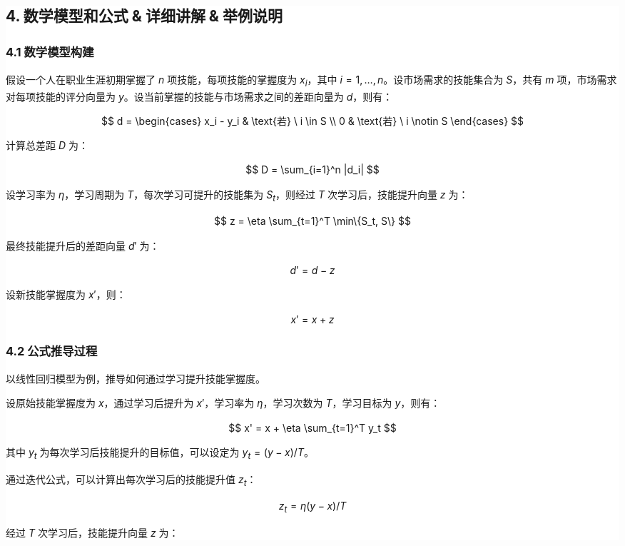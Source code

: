 ## 4. 数学模型和公式 & 详细讲解 & 举例说明

### 4.1 数学模型构建

假设一个人在职业生涯初期掌握了 $n$ 项技能，每项技能的掌握度为 $x_i$，其中 $i=1,\dots,n$。设市场需求的技能集合为 $S$，共有 $m$ 项，市场需求对每项技能的评分向量为 $y$。设当前掌握的技能与市场需求之间的差距向量为 $d$，则有：

$$
d = \begin{cases}
  x_i - y_i & \text{若} \ i \in S \\
  0 & \text{若} \ i \notin S
\end{cases}
$$

计算总差距 $D$ 为：

$$
D = \sum_{i=1}^n |d_i|
$$

设学习率为 $\eta$，学习周期为 $T$，每次学习可提升的技能集为 $S_t$，则经过 $T$ 次学习后，技能提升向量 $z$ 为：

$$
z = \eta \sum_{t=1}^T \min\{S_t, S\}
$$

最终技能提升后的差距向量 $d'$ 为：

$$
d' = d - z
$$

设新技能掌握度为 $x'$，则：

$$
x' = x + z
$$

### 4.2 公式推导过程

以线性回归模型为例，推导如何通过学习提升技能掌握度。

设原始技能掌握度为 $x$，通过学习后提升为 $x'$，学习率为 $\eta$，学习次数为 $T$，学习目标为 $y$，则有：

$$
x' = x + \eta \sum_{t=1}^T y_t
$$

其中 $y_t$ 为每次学习后技能提升的目标值，可以设定为 $y_t = (y - x)/T$。

通过迭代公式，可以计算出每次学习后的技能提升值 $z_t$：

$$
z_t = \eta (y - x)/T
$$

经过 $T$ 次学习后，技能提升向量 $z$ 为：
